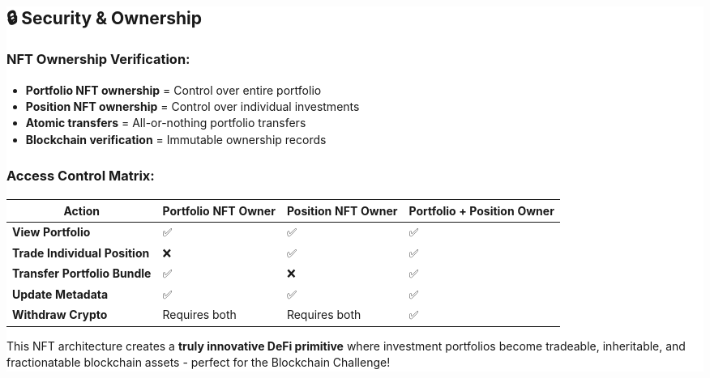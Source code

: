 
## 🔒 **Security & Ownership**

### **NFT Ownership Verification:**
- **Portfolio NFT ownership** = Control over entire portfolio
- **Position NFT ownership** = Control over individual investments  
- **Atomic transfers** = All-or-nothing portfolio transfers
- **Blockchain verification** = Immutable ownership records

### **Access Control Matrix:**
| Action | Portfolio NFT Owner | Position NFT Owner | Portfolio + Position Owner |
|--------|--------------------|--------------------|----------------------------|
| **View Portfolio** | ✅ | ✅ | ✅ |
| **Trade Individual Position** | ❌ | ✅ | ✅ |
| **Transfer Portfolio Bundle** | ✅ | ❌ | ✅ |
| **Update Metadata** | ✅ | ✅ | ✅ |
| **Withdraw Crypto** | Requires both | Requires both | ✅ |

This NFT architecture creates a **truly innovative DeFi primitive** where investment portfolios become tradeable, inheritable, and fractionatable blockchain assets - perfect for the Blockchain Challenge! 